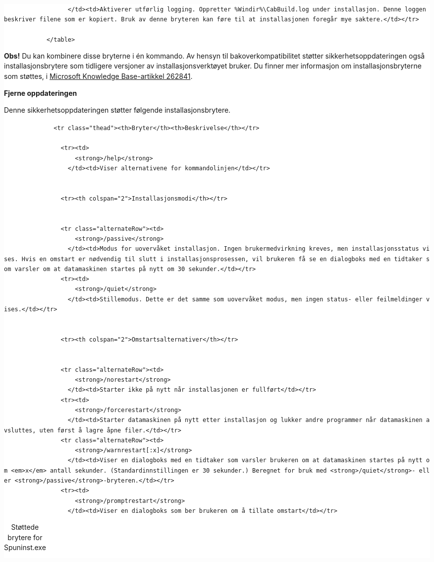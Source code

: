                       </td><td>Aktiverer utførlig logging. Oppretter %Windir%\CabBuild.log under installasjon. Denne loggen beskriver filene som er kopiert. Bruk av denne bryteren kan føre til at installasjonen foregår mye saktere.</td></tr>
                  
                </table>


**Obs\!** Du kan kombinere disse bryterne i én kommando. Av hensyn til bakoverkompatibilitet støtter sikkerhetsoppdateringen også installasjonsbrytere som tidligere versjoner av installasjonsverktøyet bruker. Du finner mer informasjon om installasjonsbryterne som støttes, i [Microsoft Knowledge Base-artikkel 262841](http://support.microsoft.com/kb/262841).

**Fjerne oppdateringen**

Denne sikkerhetsoppdateringen støtter følgende installasjonsbrytere.

<table class="dataTable" xmlns="http://www.w3.org/1999/xhtml">
                  <caption>Støttede brytere for Spuninst.exe</caption>
                  
                  <tr class="thead"><th>Bryter</th><th>Beskrivelse</th></tr>
                  
                    <tr><td>
                        <strong>/help</strong>
                      </td><td>Viser alternativene for kommandolinjen</td></tr>
                  
                  
                    <tr><th colspan="2">Installasjonsmodi</th></tr>
                  
                  
                    <tr class="alternateRow"><td>
                        <strong>/passive</strong>
                      </td><td>Modus for uovervåket installasjon. Ingen brukermedvirkning kreves, men installasjonsstatus vises. Hvis en omstart er nødvendig til slutt i installasjonsprosessen, vil brukeren få se en dialogboks med en tidtaker som varsler om at datamaskinen startes på nytt om 30 sekunder.</td></tr>
                    <tr><td>
                        <strong>/quiet</strong>
                      </td><td>Stillemodus. Dette er det samme som uovervåket modus, men ingen status- eller feilmeldinger vises.</td></tr>
                  
                  
                    <tr><th colspan="2">Omstartsalternativer</th></tr>
                  
                  
                    <tr class="alternateRow"><td>
                        <strong>/norestart</strong>
                      </td><td>Starter ikke på nytt når installasjonen er fullført</td></tr>
                    <tr><td>
                        <strong>/forcerestart</strong>
                      </td><td>Starter datamaskinen på nytt etter installasjon og lukker andre programmer når datamaskinen avsluttes, uten først å lagre åpne filer.</td></tr>
                    <tr class="alternateRow"><td>
                        <strong>/warnrestart[:x]</strong>
                      </td><td>Viser en dialogboks med en tidtaker som varsler brukeren om at datamaskinen startes på nytt om <em>x</em> antall sekunder. (Standardinnstillingen er 30 sekunder.) Beregnet for bruk med <strong>/quiet</strong>- eller <strong>/passive</strong>-bryteren.</td></tr>
                    <tr><td>
                        <strong>/promptrestart</strong>
                      </td><td>Viser en dialogboks som ber brukeren om å tillate omstart</td></tr>
                  